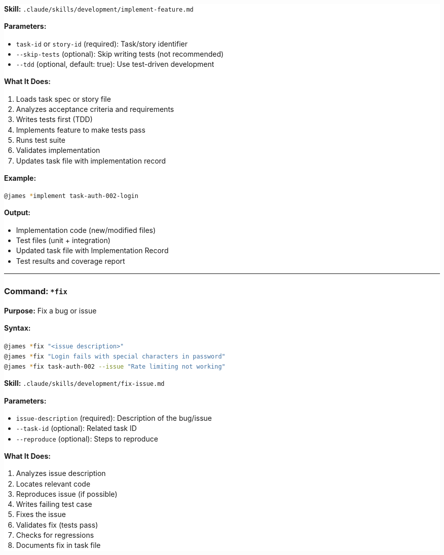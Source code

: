 **Skill:** `.claude/skills/development/implement-feature.md`

**Parameters:**
- `task-id` or `story-id` (required): Task/story identifier
- `--skip-tests` (optional): Skip writing tests (not recommended)
- `--tdd` (optional, default: true): Use test-driven development

**What It Does:**
1. Loads task spec or story file
2. Analyzes acceptance criteria and requirements
3. Writes tests first (TDD)
4. Implements feature to make tests pass
5. Runs test suite
6. Validates implementation
7. Updates task file with implementation record

**Example:**
```bash
@james *implement task-auth-002-login
```

**Output:**
- Implementation code (new/modified files)
- Test files (unit + integration)
- Updated task file with Implementation Record
- Test results and coverage report

---

### Command: `*fix`

**Purpose:** Fix a bug or issue

**Syntax:**
```bash
@james *fix "<issue description>"
@james *fix "Login fails with special characters in password"
@james *fix task-auth-002 --issue "Rate limiting not working"
```

**Skill:** `.claude/skills/development/fix-issue.md`

**Parameters:**
- `issue-description` (required): Description of the bug/issue
- `--task-id` (optional): Related task ID
- `--reproduce` (optional): Steps to reproduce

**What It Does:**
1. Analyzes issue description
2. Locates relevant code
3. Reproduces issue (if possible)
4. Writes failing test case
5. Fixes the issue
6. Validates fix (tests pass)
7. Checks for regressions
8. Documents fix in task file
